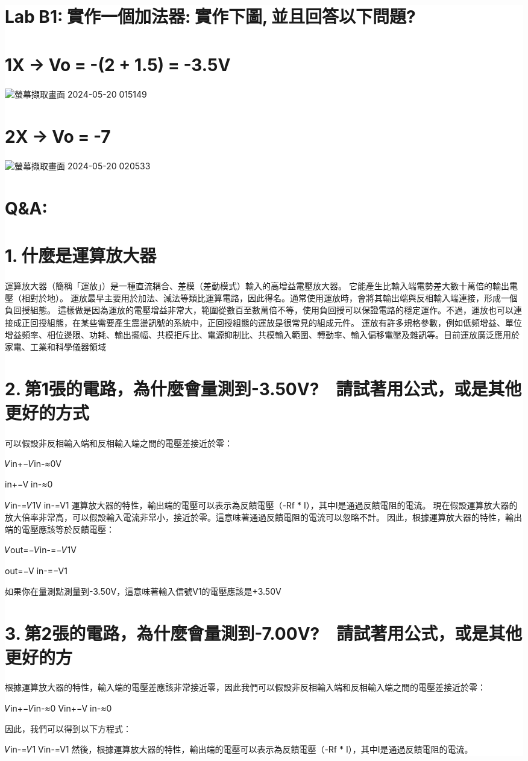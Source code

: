 # Lab B1: 實作一個加法器: 實作下圖, 並且回答以下問題?
# 1X → Vo = -(2 + 1.5) = -3.5V
![螢幕擷取畫面 2024-05-20 015149](https://github.com/S1115161017/EC20204/assets/162283644/ff7848d1-a2e9-4eff-a989-40d164724a05)

# 2X → Vo = -7
![螢幕擷取畫面 2024-05-20 020533](https://github.com/S1115161017/EC20204/assets/162283644/39c36baa-8c41-47c8-9efc-cbda25ee35b1)

# Q&A: 

# 1. 什麼是運算放大器
運算放大器（簡稱「運放」）是一種直流耦合、差模（差動模式）輸入的高增益電壓放大器。
它能產生比輸入端電勢差大數十萬倍的輸出電壓（相對於地）。
運放最早主要用於加法、減法等類比運算電路，因此得名。通常使用運放時，會將其輸出端與反相輸入端連接，形成一個負回授組態。
這樣做是因為運放的電壓增益非常大，範圍從數百至數萬倍不等，使用負回授可以保證電路的穩定運作。不過，運放也可以連接成正回授組態，在某些需要產生震盪訊號的系統中，正回授組態的運放是很常見的組成元件。
運放有許多規格參數，例如低頻增益、單位增益頻率、相位邊限、功耗、輸出擺幅、共模拒斥比、電源抑制比、共模輸入範圍、轉動率、輸入偏移電壓及雜訊等。目前運放廣泛應用於家電、工業和科學儀器領域

# 2. 第1張的電路，為什麼會量測到-3.50V?　請試著用公式，或是其他更好的方式
可以假設非反相輸入端和反相輸入端之間的電壓差接近於零：

𝑉in+−𝑉in-≈0V

in+−V in-≈0

𝑉in-=𝑉1V in-=V1
運算放大器的特性，輸出端的電壓可以表示為反饋電壓（-Rf * I），其中I是通過反饋電阻的電流。
現在假設運算放大器的放大倍率非常高，可以假設輸入電流非常小，接近於零。這意味著通過反饋電阻的電流可以忽略不計。
因此，根據運算放大器的特性，輸出端的電壓應該等於反饋電壓：

𝑉out=−𝑉in-=−𝑉1V

out=−V in-=−V1

​如果你在量測點測量到-3.50V，這意味著輸入信號V1的電壓應該是+3.50V

# 3. 第2張的電路，為什麼會量測到-7.00V?　請試著用公式，或是其他更好的方
根據運算放大器的特性，輸入端的電壓差應該非常接近零，因此我們可以假設非反相輸入端和反相輸入端之間的電壓差接近於零：

𝑉in+−𝑉in-≈0
Vin+−V in-≈0

因此，我們可以得到以下方程式：

𝑉in-=𝑉1
Vin-=V1
​
然後，根據運算放大器的特性，輸出端的電壓可以表示為反饋電壓（-Rf * I），其中I是通過反饋電阻的電流。
